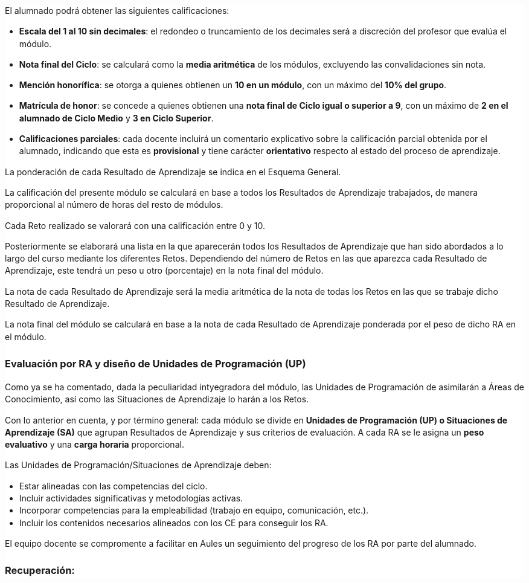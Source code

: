 El alumnado podrá obtener las siguientes calificaciones:

- **Escala del 1 al 10 sin decimales**: el redondeo o truncamiento de los decimales será a discreción del profesor que evalúa el módulo.

- **Nota final del Ciclo**: se calculará como la **media aritmética** de los módulos, excluyendo las convalidaciones sin nota.

- **Mención honorífica**: se otorga a quienes obtienen un **10 en un módulo**, con un máximo del **10% del grupo**.

- **Matrícula de honor**: se concede a quienes obtienen una **nota final de Ciclo igual o superior a 9**, con un máximo de **2 en el alumnado de Ciclo Medio** y **3 en Ciclo Superior**.

- **Calificaciones parciales**: cada docente incluirá un comentario explicativo sobre la calificación parcial obtenida por el alumnado, indicando que esta es **provisional** y tiene carácter **orientativo** respecto al estado del proceso de aprendizaje.

La ponderación de cada Resultado de Aprendizaje se indica en el Esquema General.

La calificación del presente módulo se calculará en base a todos los Resultados de Aprendizaje trabajados, de manera proporcional al número de horas del resto de módulos. 

Cada Reto realizado se valorará con una calificación entre 0 y 10.

Posteriormente se elaborará una lista en la que aparecerán todos los Resultados de Aprendizaje que han sido abordados a lo largo del curso mediante los diferentes Retos. Dependiendo del número de Retos en las que aparezca cada Resultado de Aprendizaje, este tendrá un peso u otro (porcentaje) en la nota final del módulo.

La nota de cada Resultado de Aprendizaje será la media aritmética de la nota de todas los Retos en las que se trabaje dicho Resultado de Aprendizaje.

La nota final del módulo se calculará en base a la nota de cada Resultado de Aprendizaje ponderada por el peso de dicho RA en el módulo.

### Evaluación por RA y diseño de Unidades de Programación (UP) 

Como ya se ha comentado, dada la peculiaridad intyegradora del módulo, las Unidades de Programación de asimilarán a Áreas de Conocimiento, así como las Situaciones de Aprendizaje lo harán a los Retos.

Con lo anterior en cuenta, y por término general: cada módulo se divide en **Unidades de Programación (UP) o Situaciones de Aprendizaje (SA)** que agrupan Resultados de Aprendizaje y sus criterios de evaluación. A cada RA se le asigna un **peso evaluativo** y una **carga horaria** proporcional. 

Las Unidades de Programación/Situaciones de Aprendizaje deben: 

- Estar alineadas con las competencias del ciclo. 
- Incluir actividades significativas y metodologías activas. 
- Incorporar competencias para la empleabilidad (trabajo en equipo, comunicación, etc.). 
- Incluir los contenidos necesarios alineados con los CE para conseguir los RA. 

El equipo docente se compromente a facilitar en Aules un seguimiento del progreso de los RA por parte del alumnado.

### Recuperación: 
